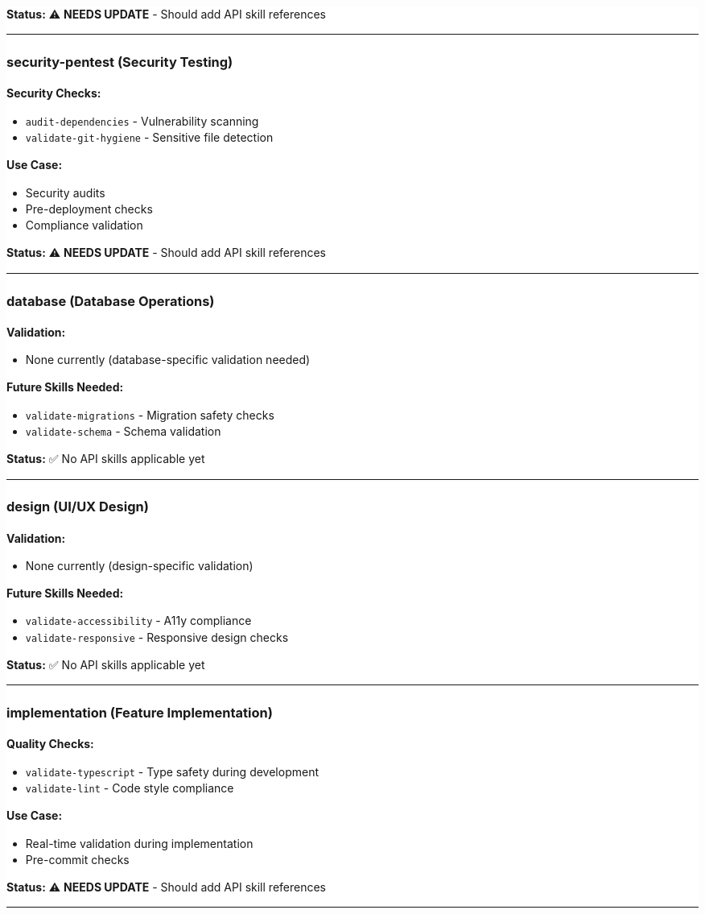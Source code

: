 **Status:** ⚠️ **NEEDS UPDATE** - Should add API skill references

---

### security-pentest (Security Testing)

**Security Checks:**
- `audit-dependencies` - Vulnerability scanning
- `validate-git-hygiene` - Sensitive file detection

**Use Case:**
- Security audits
- Pre-deployment checks
- Compliance validation

**Status:** ⚠️ **NEEDS UPDATE** - Should add API skill references

---

### database (Database Operations)

**Validation:**
- None currently (database-specific validation needed)

**Future Skills Needed:**
- `validate-migrations` - Migration safety checks
- `validate-schema` - Schema validation

**Status:** ✅ No API skills applicable yet

---

### design (UI/UX Design)

**Validation:**
- None currently (design-specific validation)

**Future Skills Needed:**
- `validate-accessibility` - A11y compliance
- `validate-responsive` - Responsive design checks

**Status:** ✅ No API skills applicable yet

---

### implementation (Feature Implementation)

**Quality Checks:**
- `validate-typescript` - Type safety during development
- `validate-lint` - Code style compliance

**Use Case:**
- Real-time validation during implementation
- Pre-commit checks

**Status:** ⚠️ **NEEDS UPDATE** - Should add API skill references

---